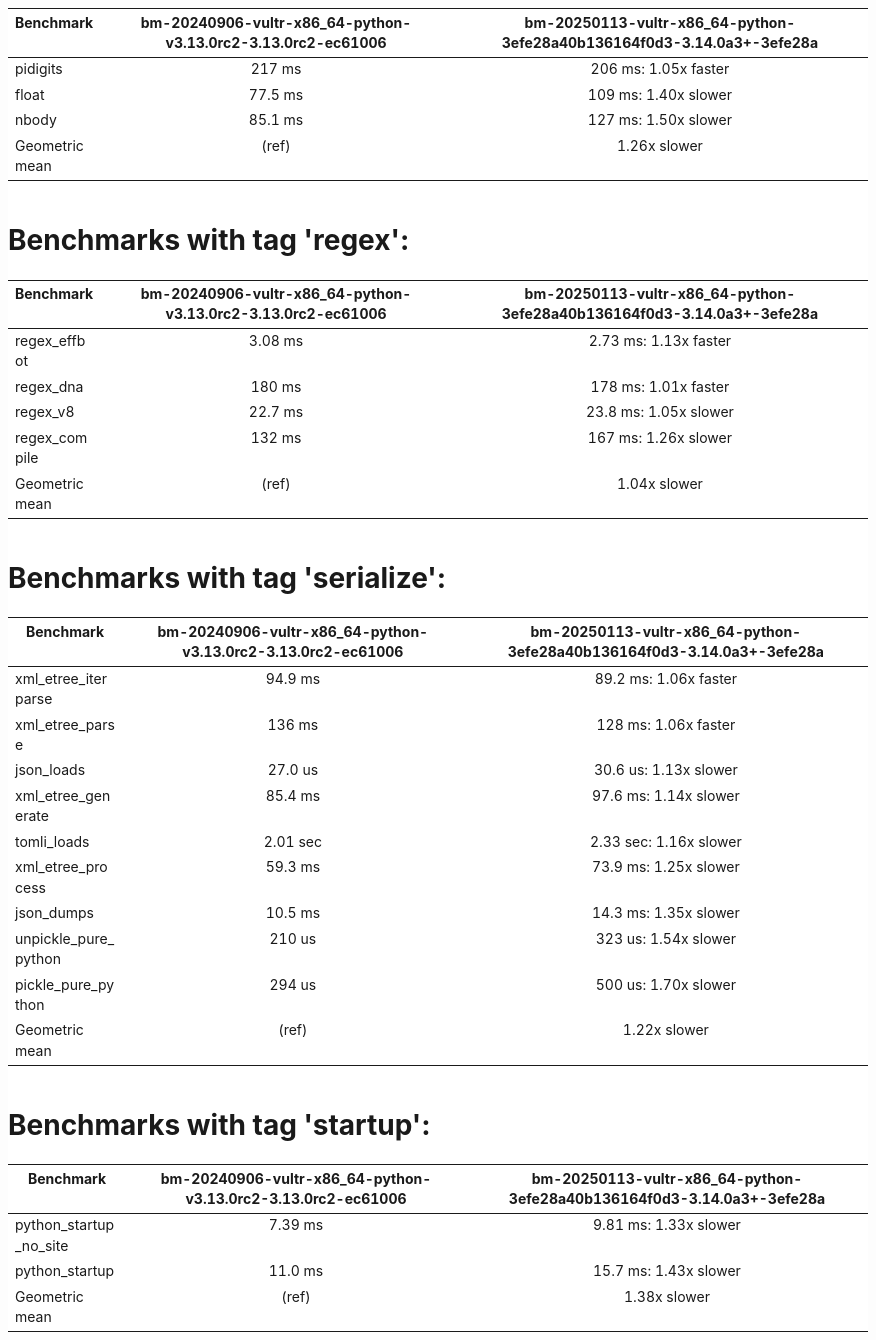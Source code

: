 | Benchmark      | bm-20240906-vultr-x86_64-python-v3.13.0rc2-3.13.0rc2-ec61006 | bm-20250113-vultr-x86_64-python-3efe28a40b136164f0d3-3.14.0a3+-3efe28a |
|----------------|:------------------------------------------------------------:|:----------------------------------------------------------------------:|
| pidigits       | 217 ms                                                       | 206 ms: 1.05x faster                                                   |
| float          | 77.5 ms                                                      | 109 ms: 1.40x slower                                                   |
| nbody          | 85.1 ms                                                      | 127 ms: 1.50x slower                                                   |
| Geometric mean | (ref)                                                        | 1.26x slower                                                           |

Benchmarks with tag 'regex':
============================

| Benchmark      | bm-20240906-vultr-x86_64-python-v3.13.0rc2-3.13.0rc2-ec61006 | bm-20250113-vultr-x86_64-python-3efe28a40b136164f0d3-3.14.0a3+-3efe28a |
|----------------|:------------------------------------------------------------:|:----------------------------------------------------------------------:|
| regex_effbot   | 3.08 ms                                                      | 2.73 ms: 1.13x faster                                                  |
| regex_dna      | 180 ms                                                       | 178 ms: 1.01x faster                                                   |
| regex_v8       | 22.7 ms                                                      | 23.8 ms: 1.05x slower                                                  |
| regex_compile  | 132 ms                                                       | 167 ms: 1.26x slower                                                   |
| Geometric mean | (ref)                                                        | 1.04x slower                                                           |

Benchmarks with tag 'serialize':
================================

| Benchmark            | bm-20240906-vultr-x86_64-python-v3.13.0rc2-3.13.0rc2-ec61006 | bm-20250113-vultr-x86_64-python-3efe28a40b136164f0d3-3.14.0a3+-3efe28a |
|----------------------|:------------------------------------------------------------:|:----------------------------------------------------------------------:|
| xml_etree_iterparse  | 94.9 ms                                                      | 89.2 ms: 1.06x faster                                                  |
| xml_etree_parse      | 136 ms                                                       | 128 ms: 1.06x faster                                                   |
| json_loads           | 27.0 us                                                      | 30.6 us: 1.13x slower                                                  |
| xml_etree_generate   | 85.4 ms                                                      | 97.6 ms: 1.14x slower                                                  |
| tomli_loads          | 2.01 sec                                                     | 2.33 sec: 1.16x slower                                                 |
| xml_etree_process    | 59.3 ms                                                      | 73.9 ms: 1.25x slower                                                  |
| json_dumps           | 10.5 ms                                                      | 14.3 ms: 1.35x slower                                                  |
| unpickle_pure_python | 210 us                                                       | 323 us: 1.54x slower                                                   |
| pickle_pure_python   | 294 us                                                       | 500 us: 1.70x slower                                                   |
| Geometric mean       | (ref)                                                        | 1.22x slower                                                           |

Benchmarks with tag 'startup':
==============================

| Benchmark              | bm-20240906-vultr-x86_64-python-v3.13.0rc2-3.13.0rc2-ec61006 | bm-20250113-vultr-x86_64-python-3efe28a40b136164f0d3-3.14.0a3+-3efe28a |
|------------------------|:------------------------------------------------------------:|:----------------------------------------------------------------------:|
| python_startup_no_site | 7.39 ms                                                      | 9.81 ms: 1.33x slower                                                  |
| python_startup         | 11.0 ms                                                      | 15.7 ms: 1.43x slower                                                  |
| Geometric mean         | (ref)                                                        | 1.38x slower                                                           |
